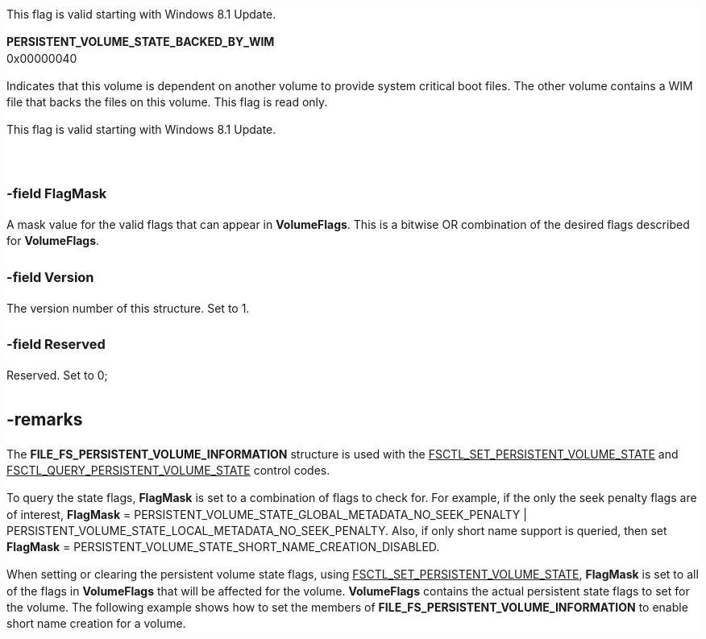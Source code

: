 This flag is valid starting with Windows 8.1 Update.

</td>
</tr>
<tr>
<td width="40%"><a id="PERSISTENT_VOLUME_STATE_BACKED_BY_WIM"></a><a id="persistent_volume_state_backed_by_wim"></a><dl>
<dt><b>PERSISTENT_VOLUME_STATE_BACKED_BY_WIM</b></dt>
<dt>0x00000040</dt>
</dl>
</td>
<td width="60%">
Indicates that this volume is dependent on another volume to provide system critical boot files. The other  volume contains a WIM file that backs the files on this volume. This flag is read only.

This flag is valid starting with Windows 8.1 Update.

</td>
</tr>
</table>
 


### -field FlagMask

A mask value for the valid flags that can appear in <b>VolumeFlags</b>. This is a bitwise OR combination of the desired flags described for <b>VolumeFlags</b>.


### -field Version

The version number of this structure. Set to 1.


### -field Reserved

Reserved. Set to 0;


## -remarks



The <b>FILE_FS_PERSISTENT_VOLUME_INFORMATION</b> structure is used with the <a href="https://msdn.microsoft.com/library/windows/hardware/ff545564">FSCTL_SET_PERSISTENT_VOLUME_STATE</a> and <a href="https://msdn.microsoft.com/library/windows/hardware/ff545496">FSCTL_QUERY_PERSISTENT_VOLUME_STATE</a> control codes.

To query the state flags, <b>FlagMask</b> is set to a combination of flags to check for. For example, if the only the seek penalty flags are of interest, <b>FlagMask</b> = PERSISTENT_VOLUME_STATE_GLOBAL_METADATA_NO_SEEK_PENALTY | PERSISTENT_VOLUME_STATE_LOCAL_METADATA_NO_SEEK_PENALTY. Also, if only short name support is queried, then set <b>FlagMask</b> = PERSISTENT_VOLUME_STATE_SHORT_NAME_CREATION_DISABLED.

When setting or clearing the persistent volume state flags, using <a href="https://msdn.microsoft.com/library/windows/hardware/ff545564">FSCTL_SET_PERSISTENT_VOLUME_STATE</a>, <b>FlagMask</b> is set to all of the flags in <b>VolumeFlags</b> that will be affected for the volume. <b>VolumeFlags</b> contains the actual persistent state flags to set for the volume. The following example shows how to set the members of <b>FILE_FS_PERSISTENT_VOLUME_INFORMATION</b> to enable short name creation for a volume.
